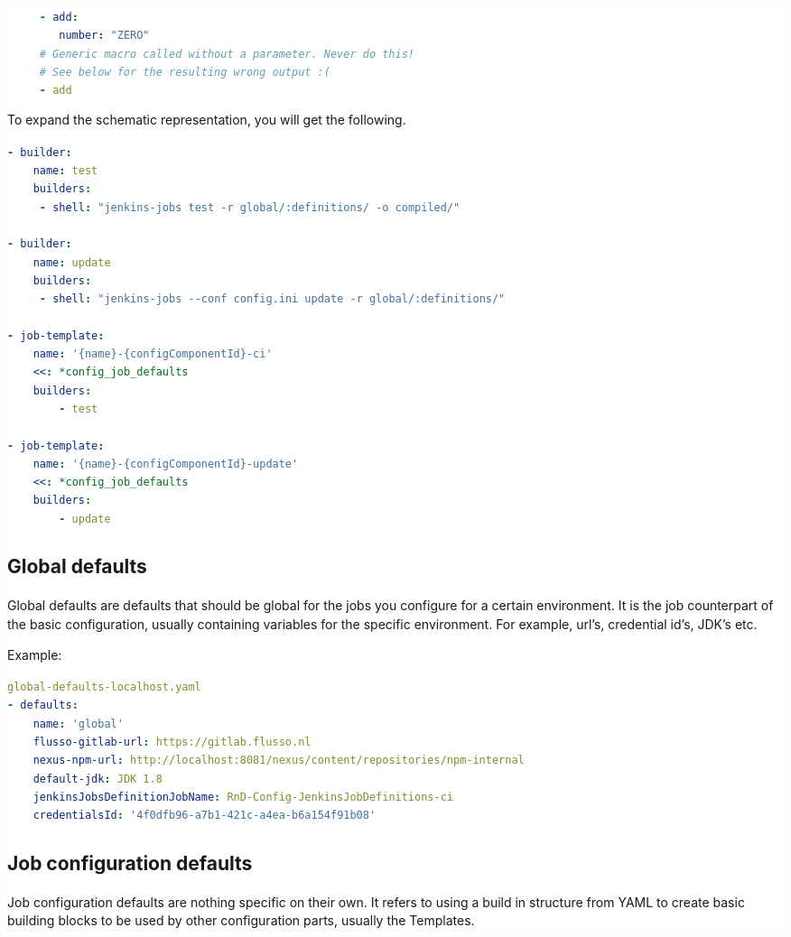 ```yaml
     - add:
        number: "ZERO"
     # Generic macro called without a parameter. Never do this!
     # See below for the resulting wrong output :(
     - add
```

To expand the schematic representation, you will get the following.

```yaml
- builder:
    name: test
    builders:
     - shell: "jenkins-jobs test -r global/:definitions/ -o compiled/"

- builder:
    name: update
    builders:
     - shell: "jenkins-jobs --conf config.ini update -r global/:definitions/"

- job-template:
    name: '{name}-{configComponentId}-ci'
    <<: *config_job_defaults
    builders:
        - test

- job-template:
    name: '{name}-{configComponentId}-update'
    <<: *config_job_defaults
    builders:
        - update
```

## Global defaults
Global defaults are defaults that should be global for the jobs you configure for a certain environment. It is the job counterpart of the basic configuration, usually containing variables for the specific environment. For example, url’s, credential id’s, JDK’s etc.

Example:
```yaml
global-defaults-localhost.yaml
- defaults:
    name: 'global'
    flusso-gitlab-url: https://gitlab.flusso.nl
    nexus-npm-url: http://localhost:8081/nexus/content/repositories/npm-internal
    default-jdk: JDK 1.8
    jenkinsJobsDefinitionJobName: RnD-Config-JenkinsJobDefinitions-ci
    credentialsId: '4f0dfb96-a7b1-421c-a4ea-b6a154f91b08'
```

## Job configuration defaults
Job configuration defaults are nothing specific on their own. It refers to using a build in structure from YAML to create basic building blocks to be used by other configuration parts, usually the Templates.
